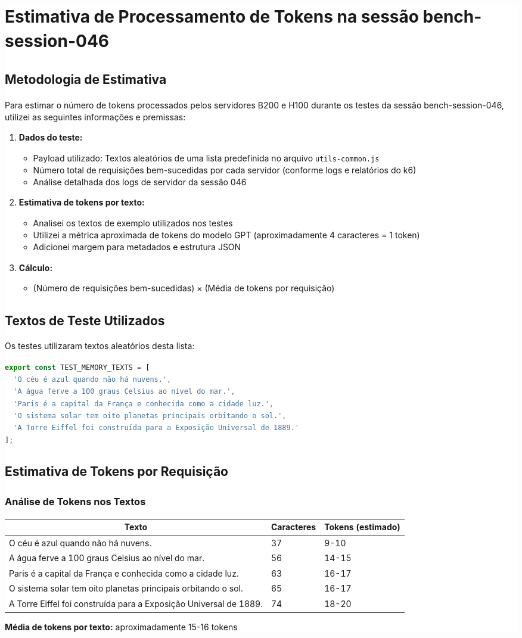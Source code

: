 # Estimativa de Processamento de Tokens na sessão bench-session-046

## Metodologia de Estimativa

Para estimar o número de tokens processados pelos servidores B200 e H100 durante os testes da sessão bench-session-046, utilizei as seguintes informações e premissas:

1. **Dados do teste:**
   - Payload utilizado: Textos aleatórios de uma lista predefinida no arquivo `utils-common.js`
   - Número total de requisições bem-sucedidas por cada servidor (conforme logs e relatórios do k6)
   - Análise detalhada dos logs de servidor da sessão 046

2. **Estimativa de tokens por texto:**
   - Analisei os textos de exemplo utilizados nos testes
   - Utilizei a métrica aproximada de tokens do modelo GPT (aproximadamente 4 caracteres = 1 token)
   - Adicionei margem para metadados e estrutura JSON

3. **Cálculo:**
   - (Número de requisições bem-sucedidas) × (Média de tokens por requisição)

## Textos de Teste Utilizados

Os testes utilizaram textos aleatórios desta lista:

```javascript
export const TEST_MEMORY_TEXTS = [
  'O céu é azul quando não há nuvens.',
  'A água ferve a 100 graus Celsius ao nível do mar.',
  'Paris é a capital da França e conhecida como a cidade luz.',
  'O sistema solar tem oito planetas principais orbitando o sol.',
  'A Torre Eiffel foi construída para a Exposição Universal de 1889.'
];
```

## Estimativa de Tokens por Requisição

### Análise de Tokens nos Textos

| Texto | Caracteres | Tokens (estimado) |
|-------|------------|-------------------|
| O céu é azul quando não há nuvens. | 37 | 9-10 |
| A água ferve a 100 graus Celsius ao nível do mar. | 56 | 14-15 |
| Paris é a capital da França e conhecida como a cidade luz. | 63 | 16-17 |
| O sistema solar tem oito planetas principais orbitando o sol. | 65 | 16-17 |
| A Torre Eiffel foi construída para a Exposição Universal de 1889. | 74 | 18-20 |

**Média de tokens por texto:** aproximadamente 15-16 tokens
